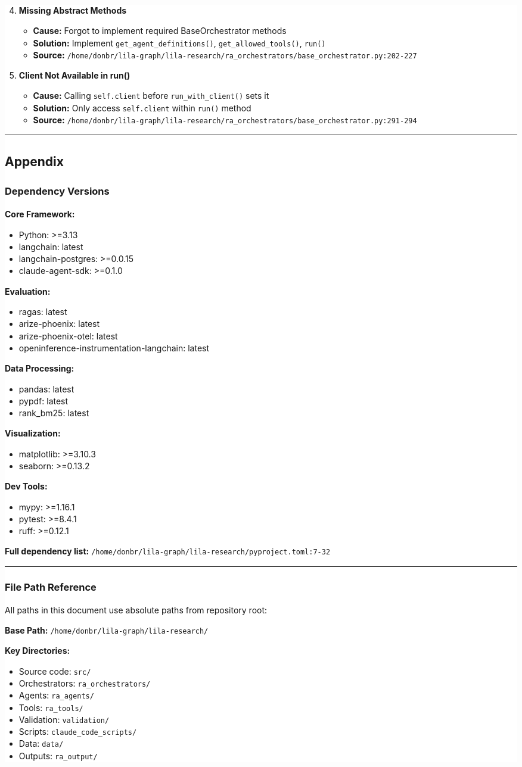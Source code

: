 4. **Missing Abstract Methods**
   - **Cause:** Forgot to implement required BaseOrchestrator methods
   - **Solution:** Implement `get_agent_definitions()`, `get_allowed_tools()`, `run()`
   - **Source:** `/home/donbr/lila-graph/lila-research/ra_orchestrators/base_orchestrator.py:202-227`

5. **Client Not Available in run()**
   - **Cause:** Calling `self.client` before `run_with_client()` sets it
   - **Solution:** Only access `self.client` within `run()` method
   - **Source:** `/home/donbr/lila-graph/lila-research/ra_orchestrators/base_orchestrator.py:291-294`

---

## Appendix

### Dependency Versions

**Core Framework:**
- Python: >=3.13
- langchain: latest
- langchain-postgres: >=0.0.15
- claude-agent-sdk: >=0.1.0

**Evaluation:**
- ragas: latest
- arize-phoenix: latest
- arize-phoenix-otel: latest
- openinference-instrumentation-langchain: latest

**Data Processing:**
- pandas: latest
- pypdf: latest
- rank_bm25: latest

**Visualization:**
- matplotlib: >=3.10.3
- seaborn: >=0.13.2

**Dev Tools:**
- mypy: >=1.16.1
- pytest: >=8.4.1
- ruff: >=0.12.1

**Full dependency list:** `/home/donbr/lila-graph/lila-research/pyproject.toml:7-32`

---

### File Path Reference

All paths in this document use absolute paths from repository root:

**Base Path:** `/home/donbr/lila-graph/lila-research/`

**Key Directories:**
- Source code: `src/`
- Orchestrators: `ra_orchestrators/`
- Agents: `ra_agents/`
- Tools: `ra_tools/`
- Validation: `validation/`
- Scripts: `claude_code_scripts/`
- Data: `data/`
- Outputs: `ra_output/`
